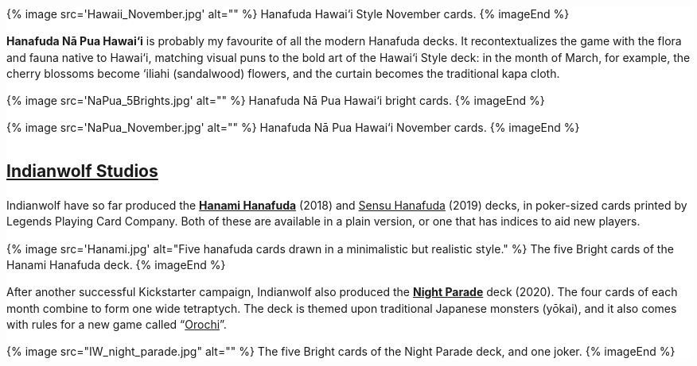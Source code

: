 {% image 
  src='Hawaii_November.jpg'
  alt="" %}
Hanafuda Hawai‘i Style November cards.
{% imageEnd %}

**Hanafuda Nā Pua Hawai‘i** is probably my favourite of all the modern <span class="noun"
lang="ja-Latn">Hanafuda</span> decks. It recontextualizes the game with the
flora and fauna native to Hawai‘i, matching visual puns to the bold art of the
Hawai‘i Style deck: in the month of March, for example, the cherry blossoms
become <span lang="haw">‘iliahi</span> (sandalwood) flowers, and the curtain
becomes the traditional <span lang="haw">kapa</span> cloth.

{% image 
  src='NaPua_5Brights.jpg'
  alt="" %}
Hanafuda Nā Pua Hawai‘i bright cards.
{% imageEnd %}

{% image 
  src='NaPua_November.jpg'
  alt="" %}
Hanafuda Nā Pua Hawai‘i November cards.
{% imageEnd %}

## [Indianwolf Studios](http://www.indianwolfstudios.com/)

Indianwolf have so far produced the [<span class="noun" lang="ja-Latn"><strong>Hanami
Hanafuda</strong></span>](http://www.indianwolfstudios.com/hanami.html) (2018)
and [<span class="noun" lang="ja-Latn">Sensu
Hanafuda</span>](http://www.indianwolfstudios.com/sensu.html) (2019) decks, in
poker-sized cards printed by Legends Playing Card Company. Both of these are
available in a plain version, or one that has indices to aid new players.

{% image 
  src='Hanami.jpg'
  alt="Five hanafuda cards drawn in a minimalistic but realistic style." %}
The five Bright cards of the <span class="noun" lang="ja-Latn">Hanami Hanafuda</span> deck.
{% imageEnd %}

After another successful Kickstarter campaign, Indianwolf also produced the
[<strong>Night
Parade</strong>](http://www.indianwolfstudios.com/night-parade-fusion.html) deck
(2020). The four cards of each month combine to form one wide tetraptych. The
deck is themed upon traditional Japanese monsters (<span
lang="ja-Latn">yōkai</span>), and it also comes with rules for a new game called
“[Orochi](https://en.wikipedia.org/wiki/Yamata_no_Orochi)”.

{% image 
  src="IW_night_parade.jpg"
  alt="" %}
The five Bright cards of the Night Parade deck, and one joker.
{% imageEnd %}
